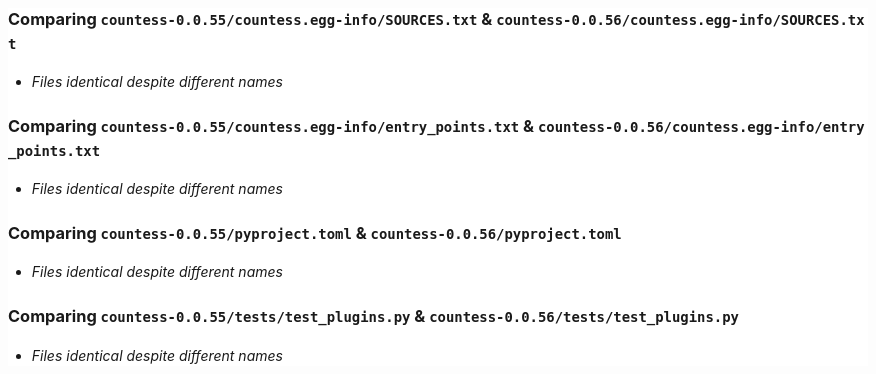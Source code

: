 ### Comparing `countess-0.0.55/countess.egg-info/SOURCES.txt` & `countess-0.0.56/countess.egg-info/SOURCES.txt`

 * *Files identical despite different names*

### Comparing `countess-0.0.55/countess.egg-info/entry_points.txt` & `countess-0.0.56/countess.egg-info/entry_points.txt`

 * *Files identical despite different names*

### Comparing `countess-0.0.55/pyproject.toml` & `countess-0.0.56/pyproject.toml`

 * *Files identical despite different names*

### Comparing `countess-0.0.55/tests/test_plugins.py` & `countess-0.0.56/tests/test_plugins.py`

 * *Files identical despite different names*

